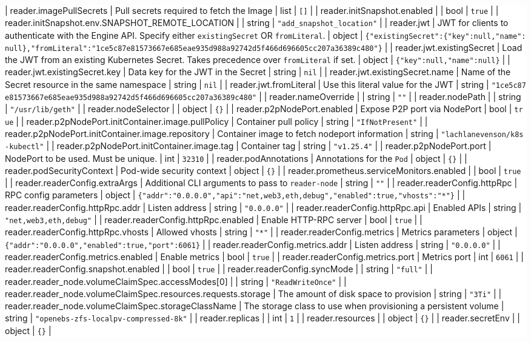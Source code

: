 | reader.imagePullSecrets | Pull secrets required to fetch the Image | list | `[]` |
 | reader.initSnapshot.enabled |  | bool | `true` |
 | reader.initSnapshot.env.SNAPSHOT_REMOTE_LOCATION |  | string | `"add_snapshot_location"` |
 | reader.jwt | JWT for clients to authenticate with the Engine API. Specify either `existingSecret` OR `fromLiteral`. | object | `{"existingSecret":{"key":null,"name":null},"fromLiteral":"1ce5c87e81573667e685eae935d988a92742d5f466d696605cc207a36389c480"}` |
 | reader.jwt.existingSecret | Load the JWT from an existing Kubernetes Secret. Takes precedence over `fromLiteral` if set. | object | `{"key":null,"name":null}` |
 | reader.jwt.existingSecret.key | Data key for the JWT in the Secret | string | `nil` |
 | reader.jwt.existingSecret.name | Name of the Secret resource in the same namespace | string | `nil` |
 | reader.jwt.fromLiteral | Use this literal value for the JWT | string | `"1ce5c87e81573667e685eae935d988a92742d5f466d696605cc207a36389c480"` |
 | reader.nameOverride |  | string | `""` |
 | reader.nodePath |  | string | `"/usr/lib/geth"` |
 | reader.nodeSelector |  | object | `{}` |
 | reader.p2pNodePort.enabled | Expose P2P port via NodePort | bool | `true` |
 | reader.p2pNodePort.initContainer.image.pullPolicy | Container pull policy | string | `"IfNotPresent"` |
 | reader.p2pNodePort.initContainer.image.repository | Container image to fetch nodeport information | string | `"lachlanevenson/k8s-kubectl"` |
 | reader.p2pNodePort.initContainer.image.tag | Container tag | string | `"v1.25.4"` |
 | reader.p2pNodePort.port | NodePort to be used. Must be unique. | int | `32310` |
 | reader.podAnnotations | Annotations for the `Pod` | object | `{}` |
 | reader.podSecurityContext | Pod-wide security context | object | `{}` |
 | reader.prometheus.serviceMonitors.enabled |  | bool | `true` |
 | reader.readerConfig.extraArgs | Additional CLI arguments to pass to `reader-node` | string | `""` |
 | reader.readerConfig.httpRpc | RPC config parameters | object | `{"addr":"0.0.0.0","api":"net,web3,eth,debug","enabled":true,"vhosts":"*"}` |
 | reader.readerConfig.httpRpc.addr | Listen address | string | `"0.0.0.0"` |
 | reader.readerConfig.httpRpc.api | Enabled APIs | string | `"net,web3,eth,debug"` |
 | reader.readerConfig.httpRpc.enabled | Enable HTTP-RPC server | bool | `true` |
 | reader.readerConfig.httpRpc.vhosts | Allowed vhosts | string | `"*"` |
 | reader.readerConfig.metrics | Metrics parameters | object | `{"addr":"0.0.0.0","enabled":true,"port":6061}` |
 | reader.readerConfig.metrics.addr | Listen address | string | `"0.0.0.0"` |
 | reader.readerConfig.metrics.enabled | Enable metrics | bool | `true` |
 | reader.readerConfig.metrics.port | Metrics port | int | `6061` |
 | reader.readerConfig.snapshot.enabled |  | bool | `true` |
 | reader.readerConfig.syncMode |  | string | `"full"` |
 | reader.reader_node.volumeClaimSpec.accessModes[0] |  | string | `"ReadWriteOnce"` |
 | reader.reader_node.volumeClaimSpec.resources.requests.storage | The amount of disk space to provision | string | `"3Ti"` |
 | reader.reader_node.volumeClaimSpec.storageClassName | The storage class to use when provisioning a persistent volume | string | `"openebs-zfs-localpv-compressed-8k"` |
 | reader.replicas |  | int | `1` |
 | reader.resources |  | object | `{}` |
 | reader.secretEnv |  | object | `{}` |